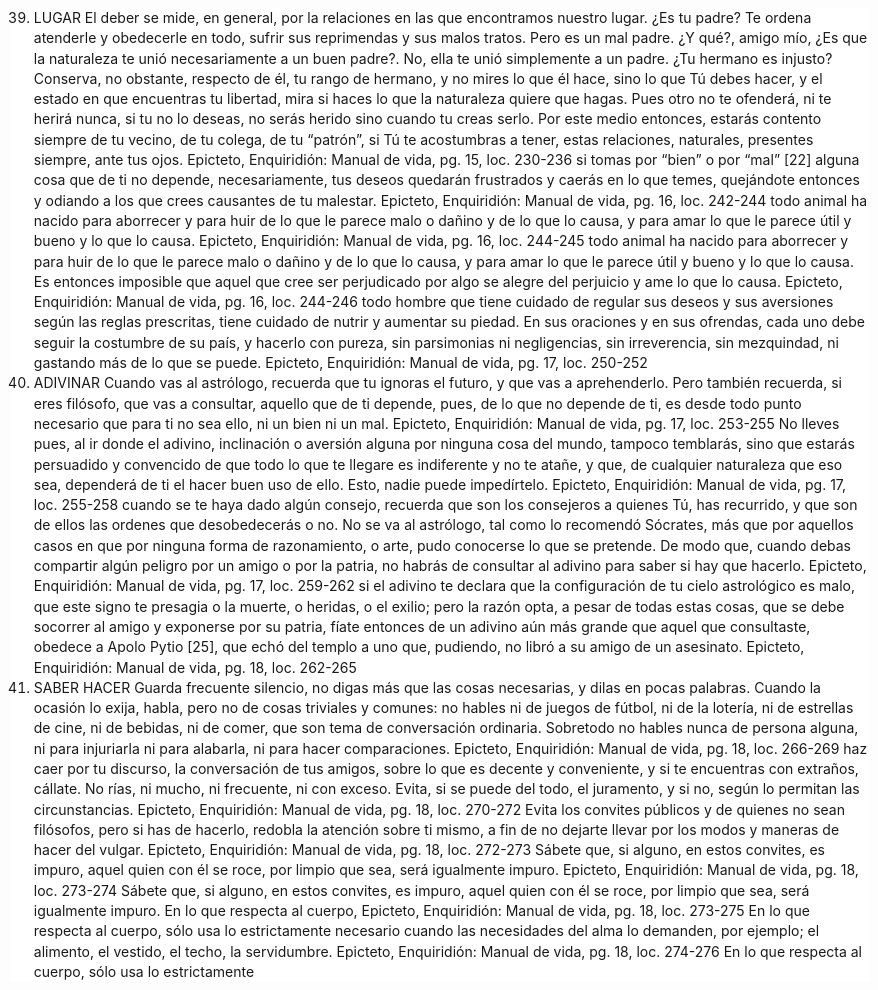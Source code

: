 39. LUGAR El deber se mide, en general, por la relaciones en las que encontramos nuestro lugar. ¿Es
    tu padre? Te ordena atenderle y obedecerle en todo, sufrir sus reprimendas y sus malos tratos.
    Pero es un mal padre. ¿Y qué?, amigo mío, ¿Es que la naturaleza te unió necesariamente a un buen
    padre?. No, ella te unió simplemente a un padre. ¿Tu hermano es injusto? Conserva, no obstante,
    respecto de él, tu rango de hermano, y no mires lo que él hace, sino lo que Tú debes hacer, y el
    estado en que encuentras tu libertad, mira si haces lo que la naturaleza quiere que hagas. Pues
    otro no te ofenderá, ni te herirá nunca, si tu no lo deseas, no serás herido sino cuando tu
    creas serlo. Por este medio entonces, estarás contento siempre de tu vecino, de tu colega, de tu
    “patrón”, si Tú te acostumbras a tener, estas relaciones, naturales, presentes siempre, ante tus
    ojos. Epicteto, Enquiridión: Manual de vida, pg. 15, loc. 230-236 si tomas por “bien” o por
    “mal” [22] alguna cosa que de ti no depende, necesariamente, tus deseos quedarán frustrados y
    caerás en lo que temes, quejándote entonces y odiando a los que crees causantes de tu malestar.
    Epicteto, Enquiridión: Manual de vida, pg. 16, loc. 242-244 todo animal ha nacido para aborrecer
    y para huir de lo que le parece malo o dañino y de lo que lo causa, y para amar lo que le parece
    útil y bueno y lo que lo causa. Epicteto, Enquiridión: Manual de vida, pg. 16, loc. 244-245 todo
    animal ha nacido para aborrecer y para huir de lo que le parece malo o dañino y de lo que lo
    causa, y para amar lo que le parece útil y bueno y lo que lo causa. Es entonces imposible que
    aquel que cree ser perjudicado por algo se alegre del perjuicio y ame lo que lo causa. Epicteto,
    Enquiridión: Manual de vida, pg. 16, loc. 244-246 todo hombre que tiene cuidado de regular sus
    deseos y sus aversiones según las reglas prescritas, tiene cuidado de nutrir y aumentar su
    piedad. En sus oraciones y en sus ofrendas, cada uno debe seguir la costumbre de su país, y
    hacerlo con pureza, sin parsimonias ni negligencias, sin irreverencia, sin mezquindad, ni
    gastando más de lo que se puede. Epicteto, Enquiridión: Manual de vida, pg. 17, loc. 250-252
40. ADIVINAR Cuando vas al astrólogo, recuerda que tu ignoras el futuro, y que vas a aprehenderlo.
    Pero también recuerda, si eres filósofo, que vas a consultar, aquello que de ti depende, pues,
    de lo que no depende de ti, es desde todo punto necesario que para ti no sea ello, ni un bien ni
    un mal. Epicteto, Enquiridión: Manual de vida, pg. 17, loc. 253-255 No lleves pues, al ir donde
    el adivino, inclinación o aversión alguna por ninguna cosa del mundo, tampoco temblarás, sino
    que estarás persuadido y convencido de que todo lo que te llegare es indiferente y no te atañe,
    y que, de cualquier naturaleza que eso sea, dependerá de ti el hacer buen uso de ello. Esto,
    nadie puede impedírtelo. Epicteto, Enquiridión: Manual de vida, pg. 17, loc. 255-258 cuando se
    te haya dado algún consejo, recuerda que son los consejeros a quienes Tú, has recurrido, y que
    son de ellos las ordenes que desobedecerás o no. No se va al astrólogo, tal como lo recomendó
    Sócrates, más que por aquellos casos en que por ninguna forma de razonamiento, o arte, pudo
    conocerse lo que se pretende. De modo que, cuando debas compartir algún peligro por un amigo o
    por la patria, no habrás de consultar al adivino para saber si hay que hacerlo. Epicteto,
    Enquiridión: Manual de vida, pg. 17, loc. 259-262 si el adivino te declara que la configuración
    de tu cielo astrológico es malo, que este signo te presagia o la muerte, o heridas, o el exilio;
    pero la razón opta, a pesar de todas estas cosas, que se debe socorrer al amigo y exponerse por
    su patria, fíate entonces de un adivino aún más grande que aquel que consultaste, obedece a
    Apolo Pytio [25], que echó del templo a uno que, pudiendo, no libró a su amigo de un asesinato.
    Epicteto, Enquiridión: Manual de vida, pg. 18, loc. 262-265
41. SABER HACER Guarda frecuente silencio, no digas más que las cosas necesarias, y dilas en pocas
    palabras. Cuando la ocasión lo exija, habla, pero no de cosas triviales y comunes: no hables ni
    de juegos de fútbol, ni de la lotería, ni de estrellas de cine, ni de bebidas, ni de comer, que
    son tema de conversación ordinaria. Sobretodo no hables nunca de persona alguna, ni para
    injuriarla ni para alabarla, ni para hacer comparaciones. Epicteto, Enquiridión: Manual de vida,
    pg. 18, loc. 266-269 haz caer por tu discurso, la conversación de tus amigos, sobre lo que es
    decente y conveniente, y si te encuentras con extraños, cállate. No rías, ni mucho, ni
    frecuente, ni con exceso. Evita, si se puede del todo, el juramento, y si no, según lo permitan
    las circunstancias. Epicteto, Enquiridión: Manual de vida, pg. 18, loc. 270-272 Evita los
    convites públicos y de quienes no sean filósofos, pero si has de hacerlo, redobla la atención
    sobre ti mismo, a fin de no dejarte llevar por los modos y maneras de hacer del vulgar.
    Epicteto, Enquiridión: Manual de vida, pg. 18, loc. 272-273 Sábete que, si alguno, en estos
    convites, es impuro, aquel quien con él se roce, por limpio que sea, será igualmente impuro.
    Epicteto, Enquiridión: Manual de vida, pg. 18, loc. 273-274 Sábete que, si alguno, en estos
    convites, es impuro, aquel quien con él se roce, por limpio que sea, será igualmente impuro. En
    lo que respecta al cuerpo, Epicteto, Enquiridión: Manual de vida, pg. 18, loc. 273-275 En lo que
    respecta al cuerpo, sólo usa lo estrictamente necesario cuando las necesidades del alma lo
    demanden, por ejemplo; el alimento, el vestido, el techo, la servidumbre. Epicteto, Enquiridión:
    Manual de vida, pg. 18, loc. 274-276 En lo que respecta al cuerpo, sólo usa lo estrictamente